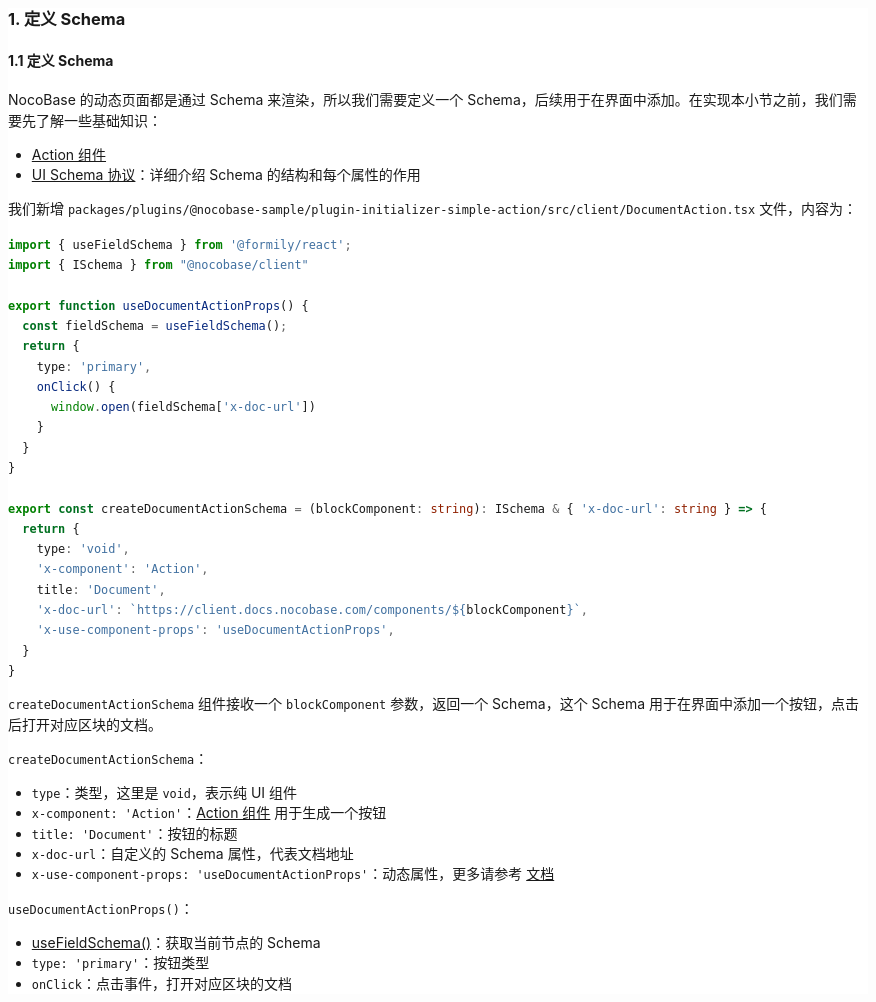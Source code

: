 ### 1. 定义 Schema

#### 1.1 定义 Schema

NocoBase 的动态页面都是通过 Schema 来渲染，所以我们需要定义一个 Schema，后续用于在界面中添加。在实现本小节之前，我们需要先了解一些基础知识：

- [Action 组件](https://client.docs.nocobase.com/components/action)
- [UI Schema 协议](/development/client/ui-schema/what-is-ui-schema)：详细介绍 Schema 的结构和每个属性的作用

我们新增 `packages/plugins/@nocobase-sample/plugin-initializer-simple-action/src/client/DocumentAction.tsx` 文件，内容为：
```ts
import { useFieldSchema } from '@formily/react';
import { ISchema } from "@nocobase/client"

export function useDocumentActionProps() {
  const fieldSchema = useFieldSchema();
  return {
    type: 'primary',
    onClick() {
      window.open(fieldSchema['x-doc-url'])
    }
  }
}

export const createDocumentActionSchema = (blockComponent: string): ISchema & { 'x-doc-url': string } => {
  return {
    type: 'void',
    'x-component': 'Action',
    title: 'Document',
    'x-doc-url': `https://client.docs.nocobase.com/components/${blockComponent}`,
    'x-use-component-props': 'useDocumentActionProps',
  }
}
```

`createDocumentActionSchema` 组件接收一个 `blockComponent` 参数，返回一个 Schema，这个 Schema 用于在界面中添加一个按钮，点击后打开对应区块的文档。

`createDocumentActionSchema`：
- `type`：类型，这里是 `void`，表示纯 UI 组件
- `x-component: 'Action'`：[Action 组件](https://client.docs.nocobase.com/components/action) 用于生成一个按钮
- `title: 'Document'`：按钮的标题
- `x-doc-url`：自定义的 Schema 属性，代表文档地址
- `x-use-component-props: 'useDocumentActionProps'`：动态属性，更多请参考 [文档](/development/client/ui-schema/what-is-ui-schema#x-component-props-和-x-use-component-props)

`useDocumentActionProps()`：
- [useFieldSchema()](https://client.docs.nocobase.com/core/ui-schema/designable#usefieldschema)：获取当前节点的 Schema
- `type: 'primary'`：按钮类型
- `onClick`：点击事件，打开对应区块的文档
